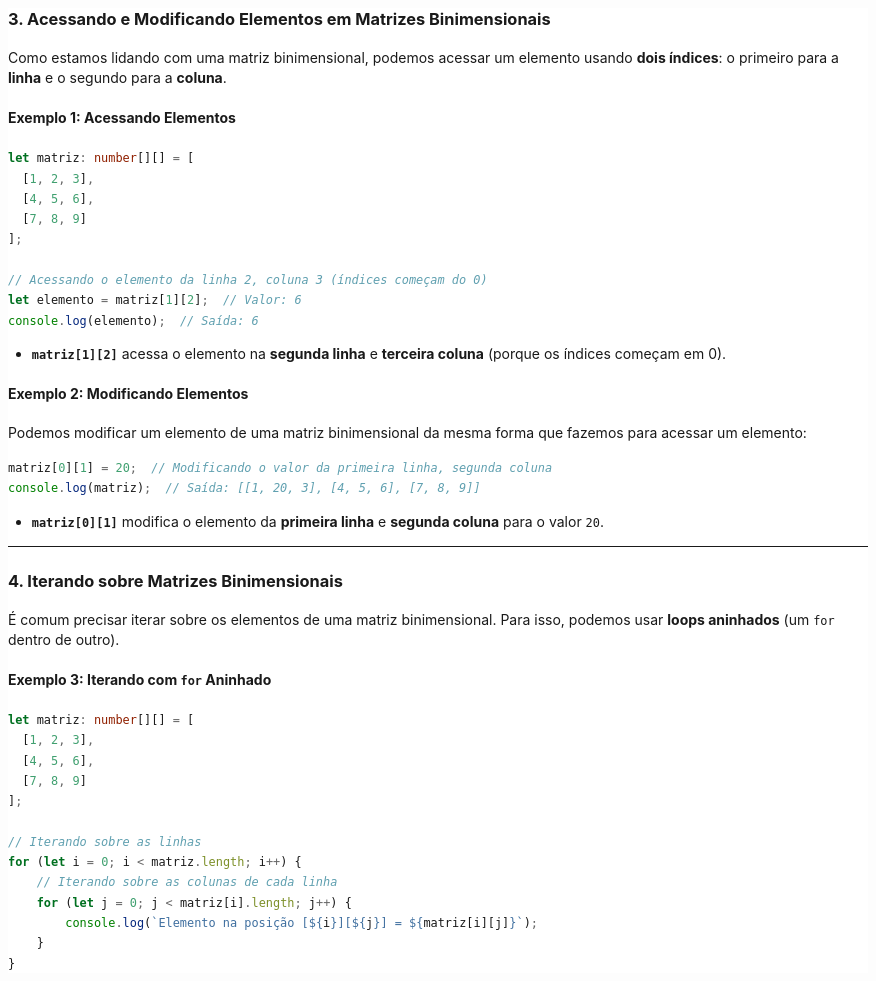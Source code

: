 
### **3. Acessando e Modificando Elementos em Matrizes Binimensionais**

Como estamos lidando com uma matriz binimensional, podemos acessar um elemento usando **dois índices**: o primeiro para a **linha** e o segundo para a **coluna**.

#### **Exemplo 1: Acessando Elementos**

```typescript
let matriz: number[][] = [
  [1, 2, 3],
  [4, 5, 6],
  [7, 8, 9]
];

// Acessando o elemento da linha 2, coluna 3 (índices começam do 0)
let elemento = matriz[1][2];  // Valor: 6
console.log(elemento);  // Saída: 6
```

- **`matriz[1][2]`** acessa o elemento na **segunda linha** e **terceira coluna** (porque os índices começam em 0).

#### **Exemplo 2: Modificando Elementos**

Podemos modificar um elemento de uma matriz binimensional da mesma forma que fazemos para acessar um elemento:

```typescript
matriz[0][1] = 20;  // Modificando o valor da primeira linha, segunda coluna
console.log(matriz);  // Saída: [[1, 20, 3], [4, 5, 6], [7, 8, 9]]
```

- **`matriz[0][1]`** modifica o elemento da **primeira linha** e **segunda coluna** para o valor `20`.

---

### **4. Iterando sobre Matrizes Binimensionais**

É comum precisar iterar sobre os elementos de uma matriz binimensional. Para isso, podemos usar **loops aninhados** (um `for` dentro de outro).

#### **Exemplo 3: Iterando com `for` Aninhado**

```typescript
let matriz: number[][] = [
  [1, 2, 3],
  [4, 5, 6],
  [7, 8, 9]
];

// Iterando sobre as linhas
for (let i = 0; i < matriz.length; i++) {
    // Iterando sobre as colunas de cada linha
    for (let j = 0; j < matriz[i].length; j++) {
        console.log(`Elemento na posição [${i}][${j}] = ${matriz[i][j]}`);
    }
}
```
